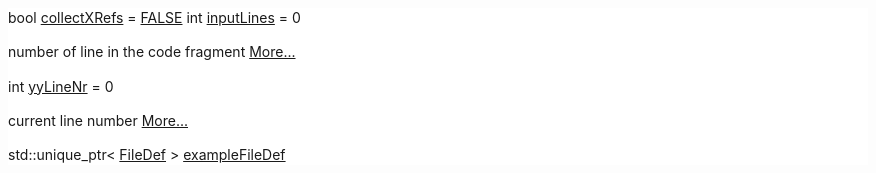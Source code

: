 <tr class="doxyMemberIndexItem">
<td class="doxyMemberIndexItemType" align="left" valign="top">bool</td>
<td class="doxyMemberIndexItemName" align="left" valign="top"><a href="#aac75763b073ebc391c42fb615d8997e3">collectXRefs</a> = <a href="/web-doxygen/docs/api/files/src/qcstring-h/#aa93f0eb578d23995850d61f7d61c55c1">FALSE</a></td>
</tr>
<tr class="doxyMemberIndexDescription">
<td class="doxyMemberIndexDescriptionLeft"></td>
<td class="doxyMemberIndexDescriptionRight">
</td>
</tr>
<tr class="doxyMemberIndexSeparator">
<td class="doxyMemberIndexSeparator" colspan="2"></td>
</tr>

<tr class="doxyMemberIndexItem">
<td class="doxyMemberIndexItemType" align="left" valign="top">int</td>
<td class="doxyMemberIndexItemName" align="left" valign="top"><a href="#a6c423a8e603c5a281f1a252a0a88aa57">inputLines</a> = 0</td>
</tr>
<tr class="doxyMemberIndexDescription">
<td class="doxyMemberIndexDescriptionLeft"></td>
<td class="doxyMemberIndexDescriptionRight">
<p>number of line in the code fragment <a href="#a6c423a8e603c5a281f1a252a0a88aa57">More...</a></p>
</td>
</tr>
<tr class="doxyMemberIndexSeparator">
<td class="doxyMemberIndexSeparator" colspan="2"></td>
</tr>

<tr class="doxyMemberIndexItem">
<td class="doxyMemberIndexItemType" align="left" valign="top">int</td>
<td class="doxyMemberIndexItemName" align="left" valign="top"><a href="#a1e80895d4d94edd761aa7ec8c0cab842">yyLineNr</a> = 0</td>
</tr>
<tr class="doxyMemberIndexDescription">
<td class="doxyMemberIndexDescriptionLeft"></td>
<td class="doxyMemberIndexDescriptionRight">
<p>current line number <a href="#a1e80895d4d94edd761aa7ec8c0cab842">More...</a></p>
</td>
</tr>
<tr class="doxyMemberIndexSeparator">
<td class="doxyMemberIndexSeparator" colspan="2"></td>
</tr>

<tr class="doxyMemberIndexItem">
<td class="doxyMemberIndexItemType" align="left" valign="top">std::unique_ptr&lt; <a href="/web-doxygen/docs/api/classes/filedef">FileDef</a> &gt;</td>
<td class="doxyMemberIndexItemName" align="left" valign="top"><a href="#ac35ddc7b91b5934dfa344ee154d52b38">exampleFileDef</a></td>
</tr>
<tr class="doxyMemberIndexDescription">
<td class="doxyMemberIndexDescriptionLeft"></td>
<td class="doxyMemberIndexDescriptionRight">
</td>
</tr>
<tr class="doxyMemberIndexSeparator">
<td class="doxyMemberIndexSeparator" colspan="2"></td>
</tr>
